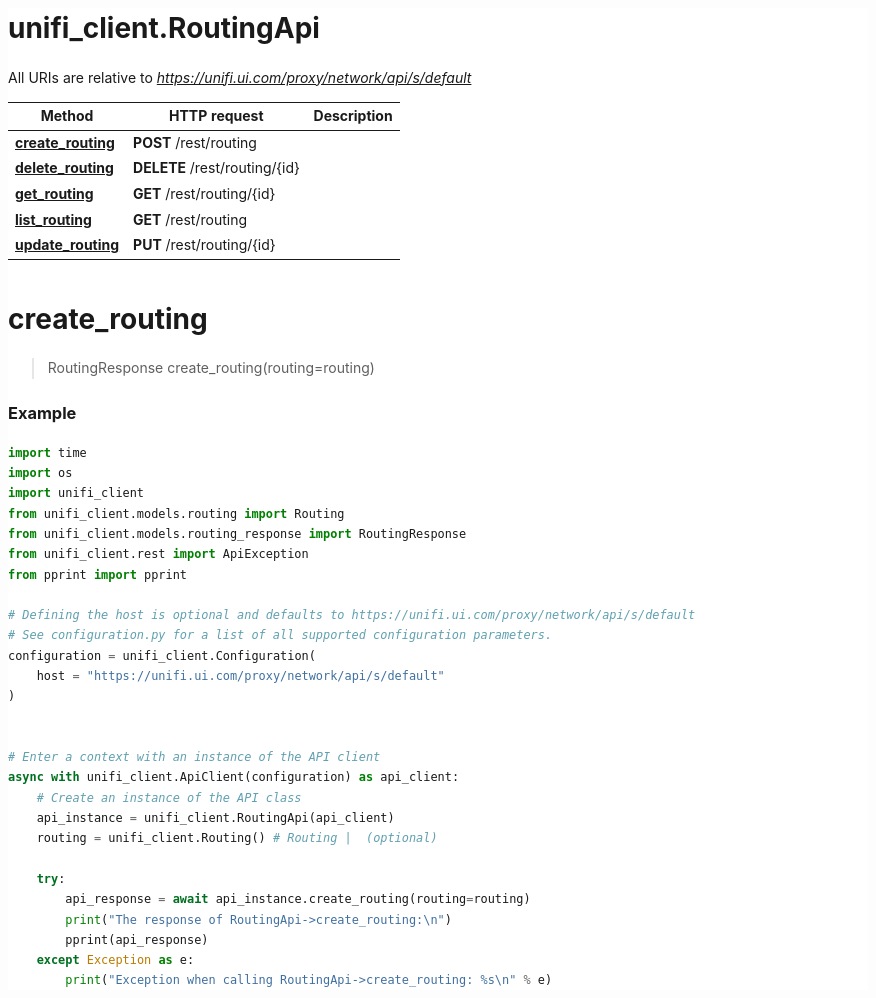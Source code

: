 # unifi_client.RoutingApi

All URIs are relative to *https://unifi.ui.com/proxy/network/api/s/default*

Method | HTTP request | Description
------------- | ------------- | -------------
[**create_routing**](RoutingApi.md#create_routing) | **POST** /rest/routing | 
[**delete_routing**](RoutingApi.md#delete_routing) | **DELETE** /rest/routing/{id} | 
[**get_routing**](RoutingApi.md#get_routing) | **GET** /rest/routing/{id} | 
[**list_routing**](RoutingApi.md#list_routing) | **GET** /rest/routing | 
[**update_routing**](RoutingApi.md#update_routing) | **PUT** /rest/routing/{id} | 


# **create_routing**
> RoutingResponse create_routing(routing=routing)



### Example


```python
import time
import os
import unifi_client
from unifi_client.models.routing import Routing
from unifi_client.models.routing_response import RoutingResponse
from unifi_client.rest import ApiException
from pprint import pprint

# Defining the host is optional and defaults to https://unifi.ui.com/proxy/network/api/s/default
# See configuration.py for a list of all supported configuration parameters.
configuration = unifi_client.Configuration(
    host = "https://unifi.ui.com/proxy/network/api/s/default"
)


# Enter a context with an instance of the API client
async with unifi_client.ApiClient(configuration) as api_client:
    # Create an instance of the API class
    api_instance = unifi_client.RoutingApi(api_client)
    routing = unifi_client.Routing() # Routing |  (optional)

    try:
        api_response = await api_instance.create_routing(routing=routing)
        print("The response of RoutingApi->create_routing:\n")
        pprint(api_response)
    except Exception as e:
        print("Exception when calling RoutingApi->create_routing: %s\n" % e)
```


